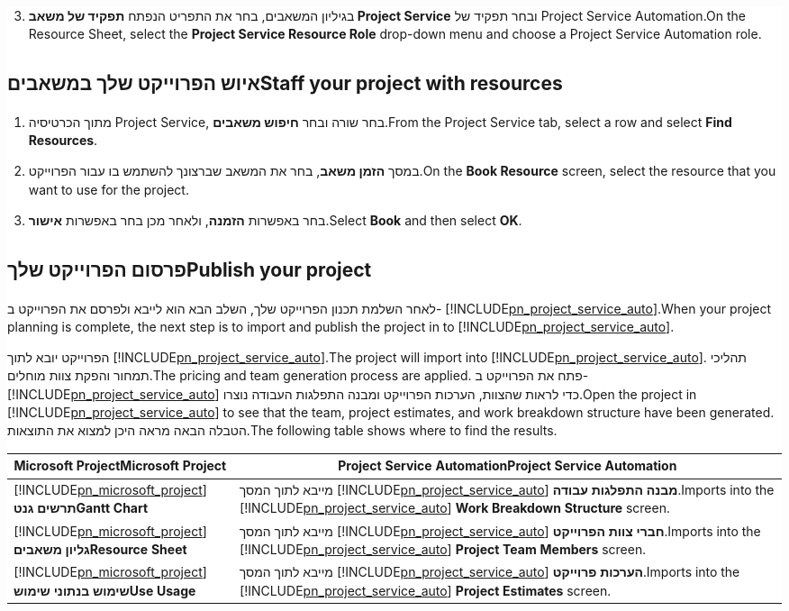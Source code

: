 3. <span data-ttu-id="4ce2a-130">בגיליון המשאבים, בחר את התפריט הנפתח **תפקיד של משאב Project Service** ובחר תפקיד של Project Service Automation.</span><span class="sxs-lookup"><span data-stu-id="4ce2a-130">On the Resource Sheet, select the **Project Service Resource Role** drop-down menu and choose a Project Service Automation role.</span></span>  

## <a name="staff-your-project-with-resources"></a><span data-ttu-id="4ce2a-131">איוש הפרוייקט שלך במשאבים</span><span class="sxs-lookup"><span data-stu-id="4ce2a-131">Staff your project with resources</span></span>  

1.  <span data-ttu-id="4ce2a-132">מתוך הכרטיסיה Project Service, בחר שורה ובחר **חיפוש משאבים**.</span><span class="sxs-lookup"><span data-stu-id="4ce2a-132">From the Project Service tab, select a row and select **Find Resources**.</span></span>  

2.  <span data-ttu-id="4ce2a-133">במסך **‏‫הזמן משאב‬**, בחר את המשאב שברצונך להשתמש בו עבור הפרוייקט.</span><span class="sxs-lookup"><span data-stu-id="4ce2a-133">On the **Book Resource** screen, select the resource that you want to use for the project.</span></span>  

3.  <span data-ttu-id="4ce2a-134">בחר באפשרות **הזמנה**, ולאחר מכן בחר באפשרות **אישור**.</span><span class="sxs-lookup"><span data-stu-id="4ce2a-134">Select **Book** and then select **OK**.</span></span>  

## <a name="publish-your-project"></a><span data-ttu-id="4ce2a-135">פרסום הפרוייקט שלך</span><span class="sxs-lookup"><span data-stu-id="4ce2a-135">Publish your project</span></span>  
<span data-ttu-id="4ce2a-136">לאחר השלמת תכנון הפרוייקט שלך, השלב הבא הוא לייבא ולפרסם את הפרוייקט ב- [!INCLUDE[pn_project_service_auto](../includes/pn-project-service-auto.md)].</span><span class="sxs-lookup"><span data-stu-id="4ce2a-136">When your project planning is complete, the next step is to import and publish the project in to [!INCLUDE[pn_project_service_auto](../includes/pn-project-service-auto.md)].</span></span>  

<span data-ttu-id="4ce2a-137">הפרוייקט יובא לתוך [!INCLUDE[pn_project_service_auto](../includes/pn-project-service-auto.md)].</span><span class="sxs-lookup"><span data-stu-id="4ce2a-137">The project will import into [!INCLUDE[pn_project_service_auto](../includes/pn-project-service-auto.md)].</span></span> <span data-ttu-id="4ce2a-138">תהליכי תמחור והפקת צוות מוחלים.</span><span class="sxs-lookup"><span data-stu-id="4ce2a-138">The pricing and team generation process are applied.</span></span> <span data-ttu-id="4ce2a-139">פתח את הפרוייקט ב- [!INCLUDE[pn_project_service_auto](../includes/pn-project-service-auto.md)] כדי לראות שהצוות, הערכות הפרוייקט ומבנה התפלגות העבודה נוצרו.</span><span class="sxs-lookup"><span data-stu-id="4ce2a-139">Open the project in [!INCLUDE[pn_project_service_auto](../includes/pn-project-service-auto.md)] to see that the team, project estimates, and work breakdown structure have been generated.</span></span> <span data-ttu-id="4ce2a-140">הטבלה הבאה מראה היכן למצוא את התוצאות.</span><span class="sxs-lookup"><span data-stu-id="4ce2a-140">The following table shows where to find the results.</span></span>


|              <span data-ttu-id="4ce2a-141">Microsoft Project</span><span class="sxs-lookup"><span data-stu-id="4ce2a-141">Microsoft Project</span></span>                                                           |                      <span data-ttu-id="4ce2a-142">Project Service Automation</span><span class="sxs-lookup"><span data-stu-id="4ce2a-142">Project Service Automation</span></span>                                                                                   |
|------------------------------------------------------------------------------------------|-----------------------------------------------------------------------------------------------------------------------------------|
|  [!INCLUDE[pn_microsoft_project](../includes/pn-microsoft-project.md)] <span data-ttu-id="4ce2a-143">**תרשים גנט**</span><span class="sxs-lookup"><span data-stu-id="4ce2a-143">**Gantt Chart**</span></span>   | <span data-ttu-id="4ce2a-144">מייבא לתוך המסך [!INCLUDE[pn_project_service_auto](../includes/pn-project-service-auto.md)] **מבנה התפלגות עבודה**.</span><span class="sxs-lookup"><span data-stu-id="4ce2a-144">Imports into the [!INCLUDE[pn_project_service_auto](../includes/pn-project-service-auto.md)] **Work Breakdown Structure** screen.</span></span> |
| [!INCLUDE[pn_microsoft_project](../includes/pn-microsoft-project.md)] <span data-ttu-id="4ce2a-145">**גליון משאבים**</span><span class="sxs-lookup"><span data-stu-id="4ce2a-145">**Resource Sheet**</span></span> |   <span data-ttu-id="4ce2a-146">מייבא לתוך המסך [!INCLUDE[pn_project_service_auto](../includes/pn-project-service-auto.md)] **חברי צוות הפרוייקט**.</span><span class="sxs-lookup"><span data-stu-id="4ce2a-146">Imports into the [!INCLUDE[pn_project_service_auto](../includes/pn-project-service-auto.md)] **Project Team Members** screen.</span></span>   |
|   [!INCLUDE[pn_microsoft_project](../includes/pn-microsoft-project.md)] <span data-ttu-id="4ce2a-147">**שימוש בנתוני שימוש**</span><span class="sxs-lookup"><span data-stu-id="4ce2a-147">**Use Usage**</span></span>    |    <span data-ttu-id="4ce2a-148">מייבא לתוך המסך [!INCLUDE[pn_project_service_auto](../includes/pn-project-service-auto.md)] **‏‫הערכות פרוייקט‬**.</span><span class="sxs-lookup"><span data-stu-id="4ce2a-148">Imports into the [!INCLUDE[pn_project_service_auto](../includes/pn-project-service-auto.md)] **Project Estimates** screen.</span></span>     |
